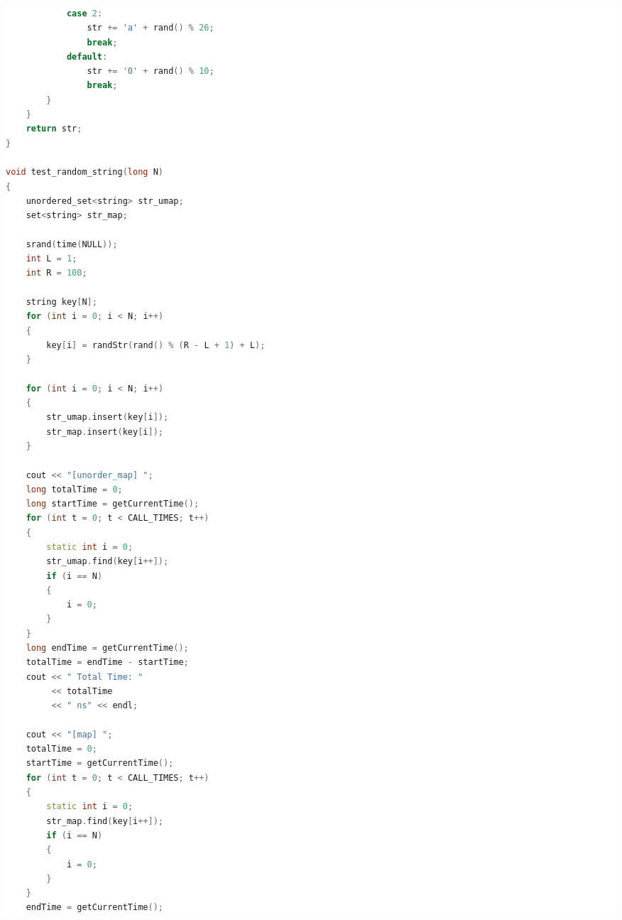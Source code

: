 ```cpp
            case 2:
                str += 'a' + rand() % 26;
                break;
            default:
                str += '0' + rand() % 10;
                break;
        }
    }
    return str;
}

void test_random_string(long N)
{
    unordered_set<string> str_umap;
    set<string> str_map;

    srand(time(NULL));
    int L = 1;
    int R = 100;

    string key[N];
    for (int i = 0; i < N; i++)
    {
        key[i] = randStr(rand() % (R - L + 1) + L);
    }

    for (int i = 0; i < N; i++)
    {
        str_umap.insert(key[i]);
        str_map.insert(key[i]);
    }

    cout << "[unorder_map] ";
    long totalTime = 0;
    long startTime = getCurrentTime();
    for (int t = 0; t < CALL_TIMES; t++)
    {
        static int i = 0;
        str_umap.find(key[i++]);
        if (i == N)
        {
            i = 0;
        }
    }
    long endTime = getCurrentTime();
    totalTime = endTime - startTime;
    cout << " Total Time: "
         << totalTime
         << " ns" << endl;

    cout << "[map] ";
    totalTime = 0;
    startTime = getCurrentTime();
    for (int t = 0; t < CALL_TIMES; t++)
    {
        static int i = 0;
        str_map.find(key[i++]);
        if (i == N)
        {
            i = 0;
        }
    }
    endTime = getCurrentTime();
```